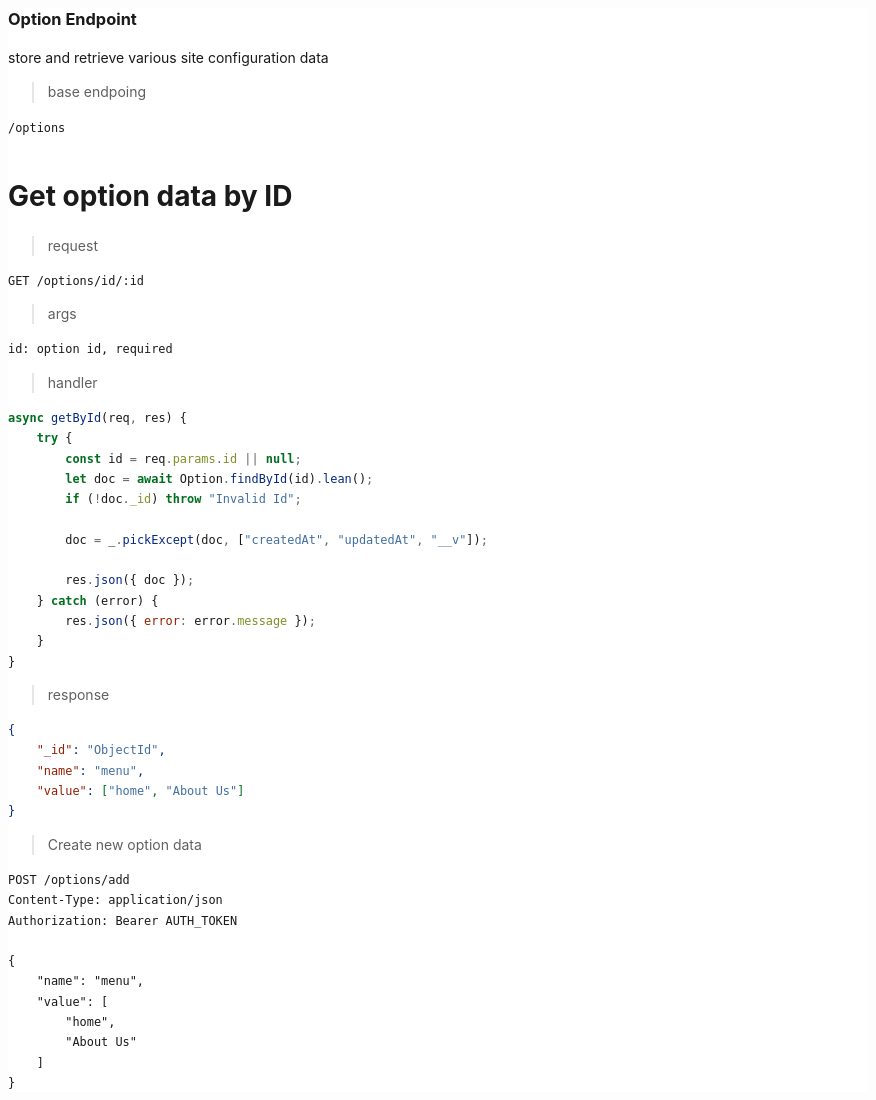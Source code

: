 ### Option Endpoint

store and retrieve various site configuration data

> base endpoing

```rest
/options
```

# Get option data by ID

> request

```rest
GET /options/id/:id
```

> args

```
id: option id, required
```

> handler

```javascript
async getById(req, res) {
    try {
        const id = req.params.id || null;
        let doc = await Option.findById(id).lean();
        if (!doc._id) throw "Invalid Id";

        doc = _.pickExcept(doc, ["createdAt", "updatedAt", "__v"]);

        res.json({ doc });
    } catch (error) {
        res.json({ error: error.message });
    }
}
```

> response

```json
{
    "_id": "ObjectId",
    "name": "menu",
    "value": ["home", "About Us"]
}
```

> Create new option data

```rest
POST /options/add
Content-Type: application/json
Authorization: Bearer AUTH_TOKEN

{
    "name": "menu",
    "value": [
        "home",
        "About Us"
    ]
}
```

